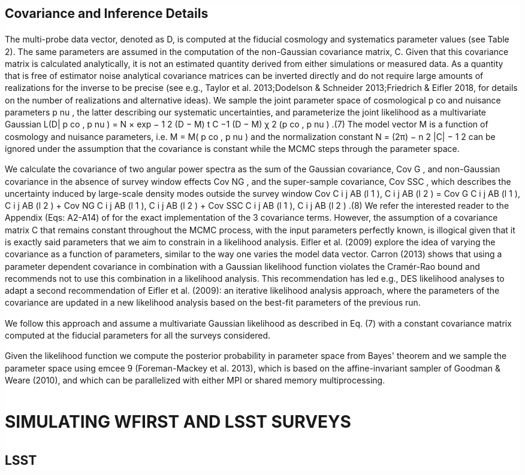 
## Covariance and Inference Details

The multi-probe data vector, denoted as D, is computed at the fiducial cosmology and systematics parameter values (see Table 2). The same parameters are assumed in the computation of the non-Gaussian covariance matrix, C. Given that this covariance matrix is calculated analytically, it is not an estimated quantity derived from either simulations or measured data. As a quantity that is free of estimator noise analytical covariance matrices can be inverted directly and do not require large amounts of realizations for the inverse to be precise (see e.g., Taylor et al. 2013;Dodelson & Schneider 2013;Friedrich & Eifler 2018, for details on the number of realizations and alternative ideas). We sample the joint parameter space of cosmological p co and nuisance parameters p nu , the latter describing our systematic uncertainties, and parameterize the joint likelihood as a multivariate Gaussian
L(D| p co , p nu ) = N × exp − 1 2 (D − M) t C −1 (D − M) χ 2 (p co , p nu ) .(7)
The model vector M is a function of cosmology and nuisance parameters, i.e. M = M( p co , p nu ) and the normalization constant N = (2π) − n 2 |C| − 1 2 can be ignored under the assumption that the covariance is constant while the MCMC steps through the parameter space.

We calculate the covariance of two angular power spectra as the sum of the Gaussian covariance, Cov G , and non-Gaussian covariance in the absence of survey window effects Cov NG , and the super-sample covariance, Cov SSC , which describes the uncertainty induced by large-scale density modes outside the survey window
Cov C i j AB (l 1 ), C i j AB (l 2 ) = Cov G C i j AB (l 1 ), C i j AB (l 2 ) + Cov NG C i j AB (l 1 ), C i j AB (l 2 ) + Cov SSC C i j AB (l 1 ), C i j AB (l 2 ) .(8)
We refer the interested reader to the Appendix (Eqs: A2-A14) of  for the exact implementation of the 3 covariance terms. However, the assumption of a covariance matrix C that remains constant throughout the MCMC process, with the input parameters perfectly known, is illogical given that it is exactly said parameters that we aim to constrain in a likelihood analysis. Eifler et al. (2009) explore the idea of varying the covariance as a function of parameters, similar to the way one varies the model data vector. Carron (2013) shows that using a parameter dependent covariance in combination with a Gaussian likelihood function violates the Cramér-Rao bound and recommends not to use this combination in a likelihood analysis. This recommendation has led e.g., DES likelihood analyses to adapt a second recommendation of Eifler et al. (2009): an iterative likelihood analysis approach, where the parameters of the covariance are updated in a new likelihood analysis based on the best-fit parameters of the previous run.

We follow this approach and assume a multivariate Gaussian likelihood as described in Eq. (7) with a constant covariance matrix computed at the fiducial parameters for all the surveys considered.

Given the likelihood function we compute the posterior probability in parameter space from Bayes' theorem and we sample the parameter space using emcee 9 (Foreman-Mackey et al. 2013), which is based on the affine-invariant sampler of Goodman & Weare (2010), and which can be parallelized with either MPI or shared memory multiprocessing.


# SIMULATING WFIRST AND LSST SURVEYS


## LSST
